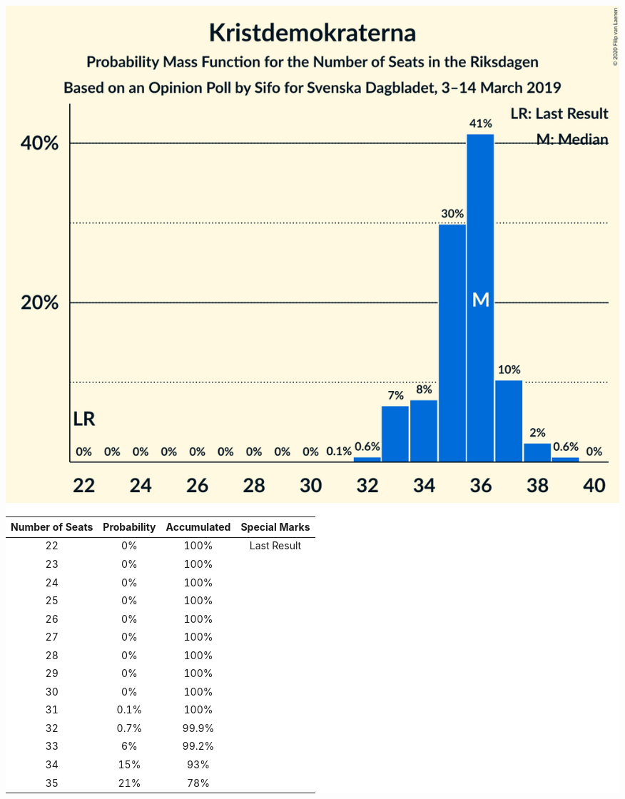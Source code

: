 ![Graph with seats probability mass function not yet produced](2019-03-14-Sifo-seats-pmf-kristdemokraterna.png "Seats Probability Mass Function")

| Number of Seats | Probability | Accumulated | Special Marks |
|:---------------:|:-----------:|:-----------:|:-------------:|
| 22 | 0% | 100% | Last Result |
| 23 | 0% | 100% |  |
| 24 | 0% | 100% |  |
| 25 | 0% | 100% |  |
| 26 | 0% | 100% |  |
| 27 | 0% | 100% |  |
| 28 | 0% | 100% |  |
| 29 | 0% | 100% |  |
| 30 | 0% | 100% |  |
| 31 | 0.1% | 100% |  |
| 32 | 0.7% | 99.9% |  |
| 33 | 6% | 99.2% |  |
| 34 | 15% | 93% |  |
| 35 | 21% | 78% |  |